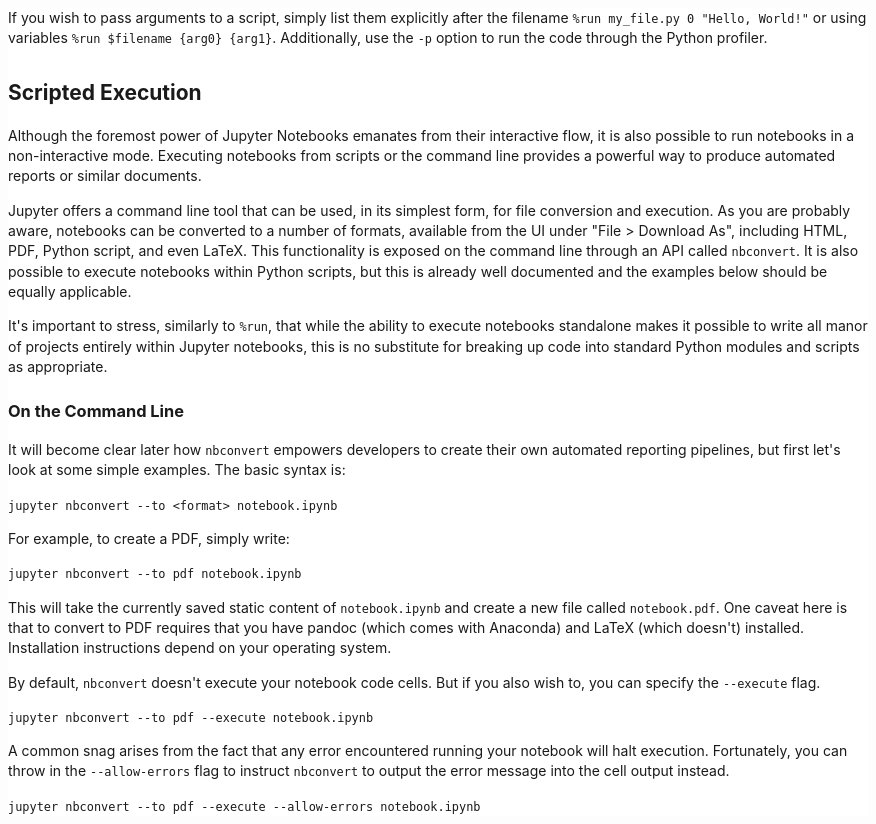 If you wish to pass arguments to a script, simply list them explicitly after the filename `%run my_file.py 0 "Hello, World!"` or using variables `%run $filename {arg0} {arg1}`. Additionally, use the `-p` option to run the code through the Python profiler.

## Scripted Execution

Although the foremost power of Jupyter Notebooks emanates from their interactive flow, it is also possible to run notebooks in a non-interactive mode. Executing notebooks from scripts or the command line provides a powerful way to produce automated reports or similar documents.

Jupyter offers a command line tool that can be used, in its simplest form, for file conversion and execution. As you are probably aware, notebooks can be converted to a number of formats, available from the UI under "File > Download As", including HTML, PDF, Python script, and even LaTeX. This functionality is exposed on the command line through an API called `nbconvert`. It is also possible to execute notebooks within Python scripts, but this is already well documented and the examples below should be equally applicable.

It's important to stress, similarly to `%run`, that while the ability to execute notebooks standalone makes it possible to write all manor of projects entirely within Jupyter notebooks, this is no substitute for breaking up code into standard Python modules and scripts as appropriate.

### On the Command Line

It will become clear later how `nbconvert` empowers developers to create their own automated reporting pipelines, but first let's look at some simple examples. The basic syntax is:

```
jupyter nbconvert --to <format> notebook.ipynb

```

For example, to create a PDF, simply write:

```
jupyter nbconvert --to pdf notebook.ipynb

```

This will take the currently saved static content of `notebook.ipynb` and create a new file called `notebook.pdf`. One caveat here is that to convert to PDF requires that you have pandoc (which comes with Anaconda) and LaTeX (which doesn't) installed. Installation instructions depend on your operating system.

By default, `nbconvert` doesn't execute your notebook code cells. But if you also wish to, you can specify the `--execute` flag.

```
jupyter nbconvert --to pdf --execute notebook.ipynb

```

A common snag arises from the fact that any error encountered running your notebook will halt execution. Fortunately, you can throw in the `--allow-errors` flag to instruct `nbconvert` to output the error message into the cell output instead.

```
jupyter nbconvert --to pdf --execute --allow-errors notebook.ipynb

```
